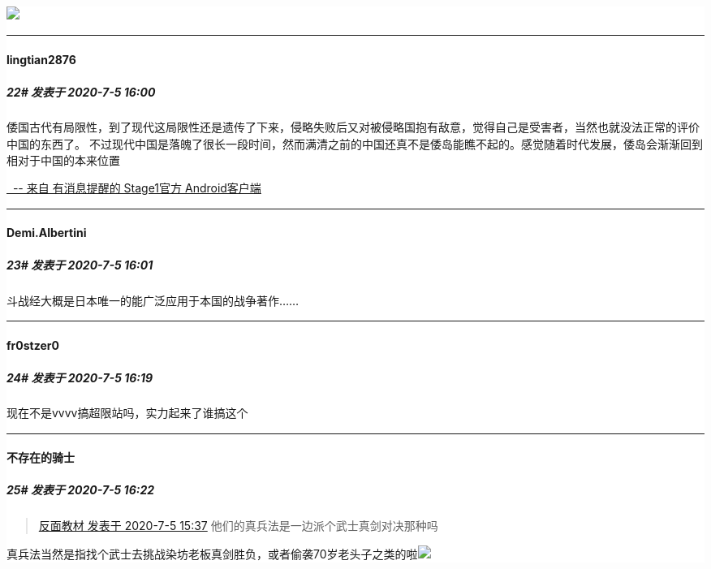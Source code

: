 <img src="https://static.saraba1st.com/image/smiley/face2017/227.gif" referrerpolicy="no-referrer">







-----

####  lingtian2876  
##### 22#       发表于 2020-7-5 16:00




倭国古代有局限性，到了现代这局限性还是遗传了下来，侵略失败后又对被侵略国抱有敌意，觉得自己是受害者，当然也就没法正常的评价中国的东西了。
不过现代中国是落魄了很长一段时间，然而满清之前的中国还真不是倭岛能瞧不起的。感觉随着时代发展，倭岛会渐渐回到相对于中国的本来位置

[  -- 来自 有消息提醒的 Stage1官方 Android客户端](https://www.coolapk.com/apk/140634)







-----

####  Demi.Albertini  
##### 23#       发表于 2020-7-5 16:01




斗战经大概是日本唯一的能广泛应用于本国的战争著作……







-----

####  fr0stzer0  
##### 24#       发表于 2020-7-5 16:19




现在不是vvvv搞超限站吗，实力起来了谁搞这个







-----

####  不存在的骑士  
##### 25#       发表于 2020-7-5 16:22



<blockquote><a href="httphttps://bbs.saraba1st.com/2b/forum.php?mod=redirect&amp;goto=findpost&amp;pid=48076839&amp;ptid=1945997" target="_blank">反面教材 发表于 2020-7-5 15:37</a>
他们的真兵法是一边派个武士真剑对决那种吗</blockquote>
真兵法当然是指找个武士去挑战染坊老板真剑胜负，或者偷袭70岁老头子之类的啦<img src="https://static.saraba1st.com/image/smiley/face2017/066.png" referrerpolicy="no-referrer">
